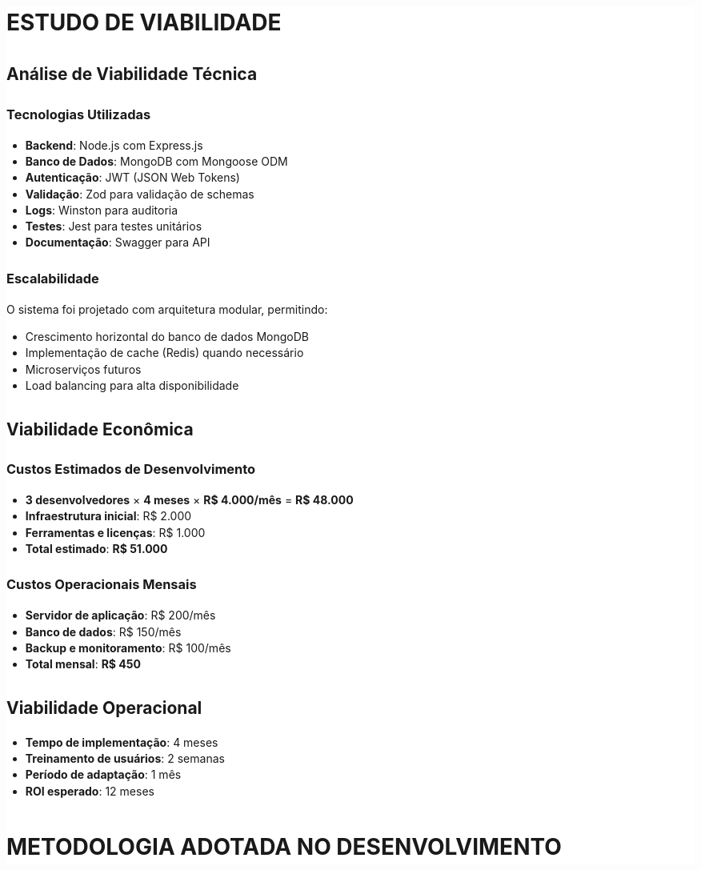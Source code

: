 # ESTUDO DE VIABILIDADE

## Análise de Viabilidade Técnica

### Tecnologias Utilizadas

- **Backend**: Node.js com Express.js
- **Banco de Dados**: MongoDB com Mongoose ODM
- **Autenticação**: JWT (JSON Web Tokens)
- **Validação**: Zod para validação de schemas
- **Logs**: Winston para auditoria
- **Testes**: Jest para testes unitários
- **Documentação**: Swagger para API

### Escalabilidade

O sistema foi projetado com arquitetura modular, permitindo:

- Crescimento horizontal do banco de dados MongoDB
- Implementação de cache (Redis) quando necessário
- Microserviços futuros
- Load balancing para alta disponibilidade

## Viabilidade Econômica

### Custos Estimados de Desenvolvimento

- **3 desenvolvedores** × **4 meses** × **R$ 4.000/mês** = **R$ 48.000**
- **Infraestrutura inicial**: R$ 2.000
- **Ferramentas e licenças**: R$ 1.000
- **Total estimado**: **R$ 51.000**

### Custos Operacionais Mensais

- **Servidor de aplicação**: R$ 200/mês
- **Banco de dados**: R$ 150/mês
- **Backup e monitoramento**: R$ 100/mês
- **Total mensal**: **R$ 450**

## Viabilidade Operacional

- **Tempo de implementação**: 4 meses
- **Treinamento de usuários**: 2 semanas
- **Período de adaptação**: 1 mês
- **ROI esperado**: 12 meses

# METODOLOGIA ADOTADA NO DESENVOLVIMENTO
